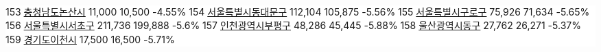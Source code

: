   <tr class="item">
    <td>153</td>
    <td><a href="/apt/충청남도논산시">충청남도논산시</a></td>
    <td>11,000</td>
    <td>10,500</td>
    <td>-4.55%</td>
  </tr>

  <tr class="item">
    <td>154</td>
    <td><a href="/apt/서울특별시동대문구">서울특별시동대문구</a></td>
    <td>112,104</td>
    <td>105,875</td>
    <td>-5.56%</td>
  </tr>

  <tr class="item">
    <td>155</td>
    <td><a href="/apt/서울특별시구로구">서울특별시구로구</a></td>
    <td>75,926</td>
    <td>71,634</td>
    <td>-5.65%</td>
  </tr>

  <tr class="item">
    <td>156</td>
    <td><a href="/apt/서울특별시서초구">서울특별시서초구</a></td>
    <td>211,736</td>
    <td>199,888</td>
    <td>-5.6%</td>
  </tr>

  <tr class="item">
    <td>157</td>
    <td><a href="/apt/인천광역시부평구">인천광역시부평구</a></td>
    <td>48,286</td>
    <td>45,445</td>
    <td>-5.88%</td>
  </tr>

  <tr class="item">
    <td>158</td>
    <td><a href="/apt/울산광역시동구">울산광역시동구</a></td>
    <td>27,762</td>
    <td>26,271</td>
    <td>-5.37%</td>
  </tr>

  <tr class="item">
    <td>159</td>
    <td><a href="/apt/경기도이천시">경기도이천시</a></td>
    <td>17,500</td>
    <td>16,500</td>
    <td>-5.71%</td>
  </tr>
